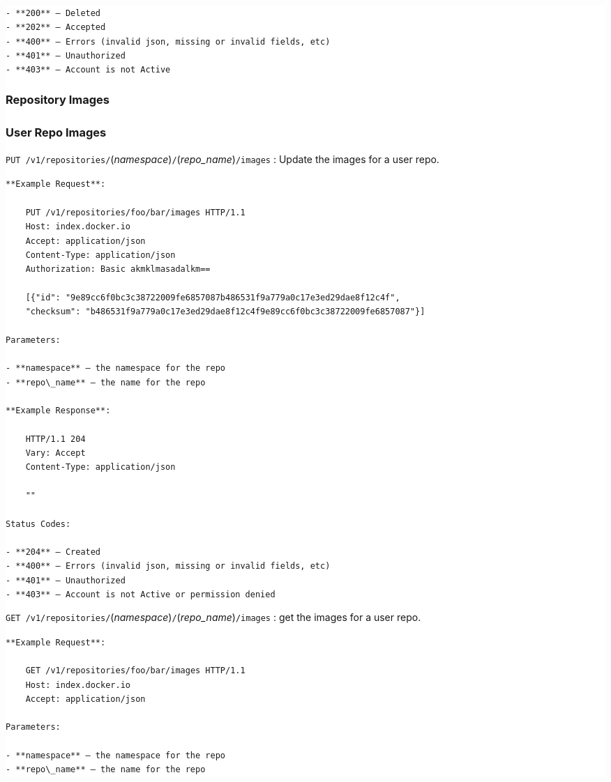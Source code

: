     - **200** – Deleted
    - **202** – Accepted
    - **400** – Errors (invalid json, missing or invalid fields, etc)
    - **401** – Unauthorized
    - **403** – Account is not Active

### Repository Images

### User Repo Images

 `PUT /v1/repositories/`(*namespace*)`/`(*repo\_name*)`/images`
:   Update the images for a user repo.

    **Example Request**:

        PUT /v1/repositories/foo/bar/images HTTP/1.1
        Host: index.docker.io
        Accept: application/json
        Content-Type: application/json
        Authorization: Basic akmklmasadalkm==

        [{"id": "9e89cc6f0bc3c38722009fe6857087b486531f9a779a0c17e3ed29dae8f12c4f",
        "checksum": "b486531f9a779a0c17e3ed29dae8f12c4f9e89cc6f0bc3c38722009fe6857087"}]

    Parameters:

    - **namespace** – the namespace for the repo
    - **repo\_name** – the name for the repo

    **Example Response**:

        HTTP/1.1 204
        Vary: Accept
        Content-Type: application/json

        ""

    Status Codes:

    - **204** – Created
    - **400** – Errors (invalid json, missing or invalid fields, etc)
    - **401** – Unauthorized
    - **403** – Account is not Active or permission denied

 `GET /v1/repositories/`(*namespace*)`/`(*repo\_name*)`/images`
:   get the images for a user repo.

    **Example Request**:

        GET /v1/repositories/foo/bar/images HTTP/1.1
        Host: index.docker.io
        Accept: application/json

    Parameters:

    - **namespace** – the namespace for the repo
    - **repo\_name** – the name for the repo
